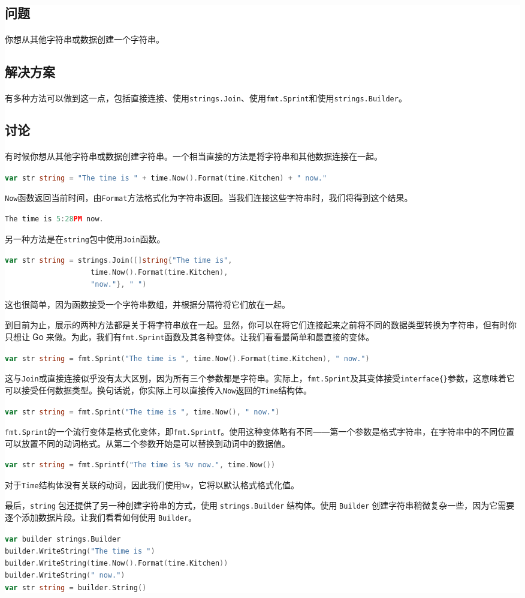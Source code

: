 ## 问题

你想从其他字符串或数据创建一个字符串。

## 解决方案

有多种方法可以做到这一点，包括直接连接、使用`strings.Join`、使用`fmt.Sprint`和使用`strings.Builder`。

## 讨论

有时候你想从其他字符串或数据创建字符串。一个相当直接的方法是将字符串和其他数据连接在一起。

```go
var str string = "The time is " + time.Now().Format(time.Kitchen) + " now."
```

`Now`函数返回当前时间，由`Format`方法格式化为字符串返回。当我们连接这些字符串时，我们将得到这个结果。

```go
The time is 5:28PM now.
```

另一种方法是在`string`包中使用`Join`函数。

```go
var str string = strings.Join([]string{"The time is",
                    time.Now().Format(time.Kitchen),
                    "now."}, " ")
```

这也很简单，因为函数接受一个字符串数组，并根据分隔符将它们放在一起。

到目前为止，展示的两种方法都是关于将字符串放在一起。显然，你可以在将它们连接起来之前将不同的数据类型转换为字符串，但有时你只想让 Go 来做。为此，我们有`fmt.Sprint`函数及其各种变体。让我们看看最简单和最直接的变体。

```go
var str string = fmt.Sprint("The time is ", time.Now().Format(time.Kitchen), " now.")
```

这与`Join`或直接连接似乎没有太大区别，因为所有三个参数都是字符串。实际上，`fmt.Sprint`及其变体接受`interface{}`参数，这意味着它可以接受任何数据类型。换句话说，你实际上可以直接传入`Now`返回的`Time`结构体。

```go
var str string = fmt.Sprint("The time is ", time.Now(), " now.")
```

`fmt.Sprint`的一个流行变体是格式化变体，即`fmt.Sprintf`。使用这种变体略有不同——第一个参数是格式字符串，在字符串中的不同位置可以放置不同的动词格式。从第二个参数开始是可以替换到动词中的数据值。

```go
var str string = fmt.Sprintf("The time is %v now.", time.Now())
```

对于`Time`结构体没有关联的动词，因此我们使用`%v`，它将以默认格式格式化值。

最后，`string` 包还提供了另一种创建字符串的方式，使用 `strings.Builder` 结构体。使用 `Builder` 创建字符串稍微复杂一些，因为它需要逐个添加数据片段。让我们看看如何使用 `Builder`。

```go
var builder strings.Builder
builder.WriteString("The time is ")
builder.WriteString(time.Now().Format(time.Kitchen))
builder.WriteString(" now.")
var str string = builder.String()
```
